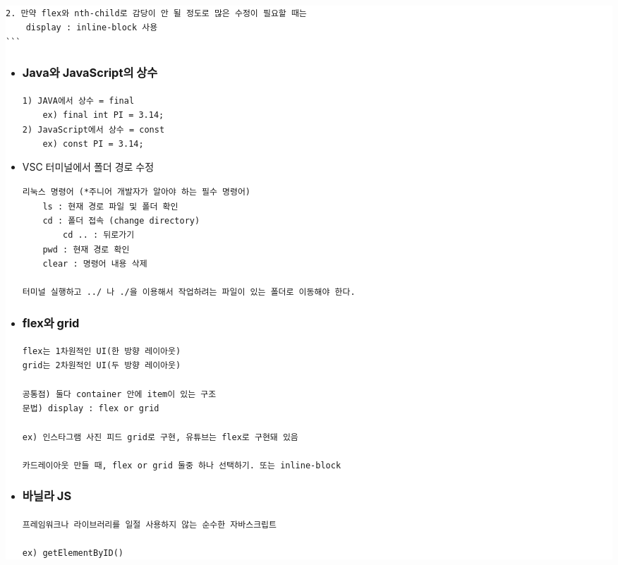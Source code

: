     2. 만약 flex와 nth-child로 감당이 안 될 정도로 많은 수정이 필요할 때는
        display : inline-block 사용
    ```

- ### Java와 JavaScript의 상수
    ```
    1) JAVA에서 상수 = final
        ex) final int PI = 3.14;
    2) JavaScript에서 상수 = const
        ex) const PI = 3.14;
    ```
- VSC 터미널에서 폴더 경로 수정
    ```
    리눅스 명령어 (*주니어 개발자가 알아야 하는 필수 명령어)
        ls : 현재 경로 파일 및 폴더 확인
        cd : 폴더 접속 (change directory)
            cd .. : 뒤로가기
        pwd : 현재 경로 확인
        clear : 명령어 내용 삭제

    터미널 실행하고 ../ 나 ./을 이용해서 작업하려는 파일이 있는 폴더로 이동해야 한다.
    ```

- ### flex와 grid
    ```
    flex는 1차원적인 UI(한 방향 레이아웃)
    grid는 2차원적인 UI(두 방향 레이아웃)

    공통점) 둘다 container 안에 item이 있는 구조
    문법) display : flex or grid

    ex) 인스타그램 사진 피드 grid로 구현, 유튜브는 flex로 구현돼 있음
    
    카드레이아웃 만들 때, flex or grid 둘중 하나 선택하기. 또는 inline-block

    ```

- ### 바닐라 JS
    ```
    프레임워크나 라이브러리를 일절 사용하지 않는 순수한 자바스크립트

    ex) getElementByID()
    ```